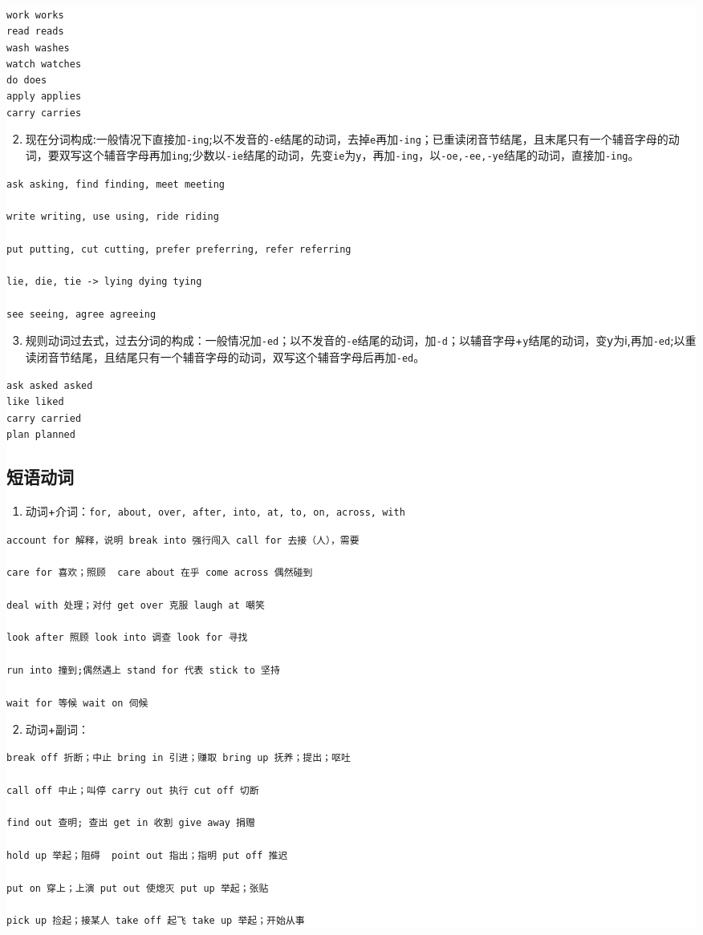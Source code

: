 ```
work works
read reads
wash washes
watch watches
do does
apply applies
carry carries
```

2. 现在分词构成:一般情况下直接加`-ing`;以不发音的`-e`结尾的动词，去掉`e`再加`-ing`；已重读闭音节结尾，且末尾只有一个辅音字母的动词，要双写这个辅音字母再加`ing`;少数以`-ie`结尾的动词，先变`ie`为`y`，再加`-ing`，以`-oe,-ee,-ye`结尾的动词，直接加`-ing`。

```
ask asking, find finding, meet meeting

write writing, use using, ride riding

put putting, cut cutting, prefer preferring, refer referring

lie, die, tie -> lying dying tying

see seeing, agree agreeing
```

3. 规则动词过去式，过去分词的构成：一般情况加`-ed`；以不发音的`-e`结尾的动词，加`-d`；以辅音字母+`y`结尾的动词，变y为i,再加`-ed`;以重读闭音节结尾，且结尾只有一个辅音字母的动词，双写这个辅音字母后再加`-ed`。

```
ask asked asked
like liked
carry carried
plan planned
```

## 短语动词

1. 动词+介词：`for, about, over, after, into, at, to, on, across, with`

```
account for 解释，说明 break into 强行闯入 call for 去接（人），需要

care for 喜欢；照顾  care about 在乎 come across 偶然碰到

deal with 处理；对付 get over 克服 laugh at 嘲笑

look after 照顾 look into 调查 look for 寻找

run into 撞到;偶然遇上 stand for 代表 stick to 坚持

wait for 等候 wait on 伺候
```

2. 动词+副词：

```
break off 折断；中止 bring in 引进；赚取 bring up 抚养；提出；呕吐

call off 中止；叫停 carry out 执行 cut off 切断

find out 查明; 查出 get in 收割 give away 捐赠

hold up 举起；阻碍  point out 指出；指明 put off 推迟

put on 穿上；上演 put out 使熄灭 put up 举起；张贴

pick up 捡起；接某人 take off 起飞 take up 举起；开始从事

```